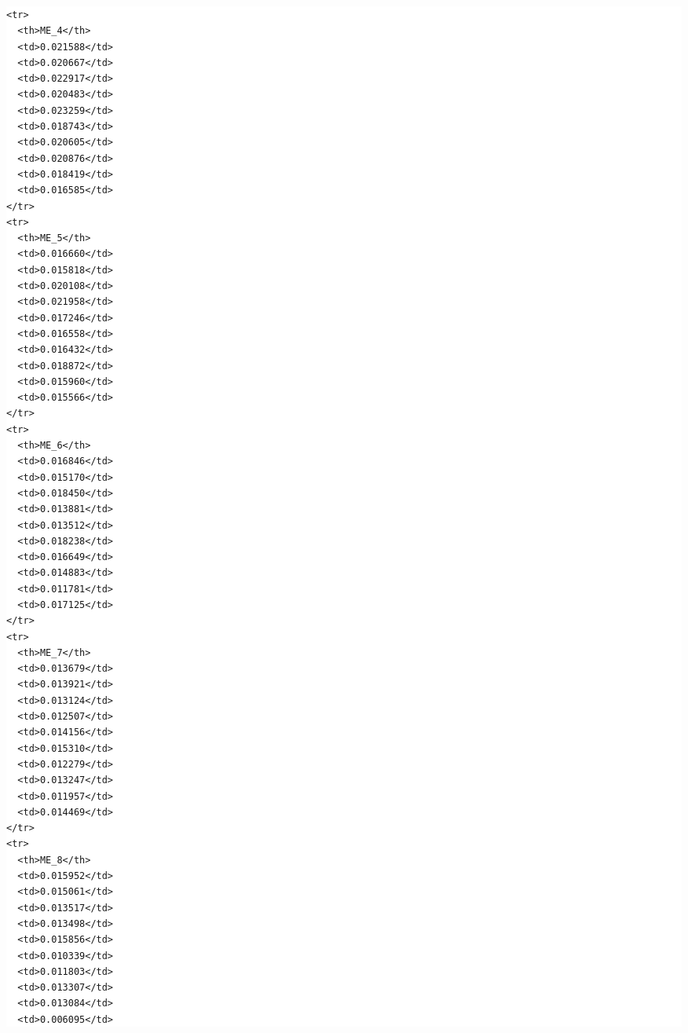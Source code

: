     <tr>
      <th>ME_4</th>
      <td>0.021588</td>
      <td>0.020667</td>
      <td>0.022917</td>
      <td>0.020483</td>
      <td>0.023259</td>
      <td>0.018743</td>
      <td>0.020605</td>
      <td>0.020876</td>
      <td>0.018419</td>
      <td>0.016585</td>
    </tr>
    <tr>
      <th>ME_5</th>
      <td>0.016660</td>
      <td>0.015818</td>
      <td>0.020108</td>
      <td>0.021958</td>
      <td>0.017246</td>
      <td>0.016558</td>
      <td>0.016432</td>
      <td>0.018872</td>
      <td>0.015960</td>
      <td>0.015566</td>
    </tr>
    <tr>
      <th>ME_6</th>
      <td>0.016846</td>
      <td>0.015170</td>
      <td>0.018450</td>
      <td>0.013881</td>
      <td>0.013512</td>
      <td>0.018238</td>
      <td>0.016649</td>
      <td>0.014883</td>
      <td>0.011781</td>
      <td>0.017125</td>
    </tr>
    <tr>
      <th>ME_7</th>
      <td>0.013679</td>
      <td>0.013921</td>
      <td>0.013124</td>
      <td>0.012507</td>
      <td>0.014156</td>
      <td>0.015310</td>
      <td>0.012279</td>
      <td>0.013247</td>
      <td>0.011957</td>
      <td>0.014469</td>
    </tr>
    <tr>
      <th>ME_8</th>
      <td>0.015952</td>
      <td>0.015061</td>
      <td>0.013517</td>
      <td>0.013498</td>
      <td>0.015856</td>
      <td>0.010339</td>
      <td>0.011803</td>
      <td>0.013307</td>
      <td>0.013084</td>
      <td>0.006095</td>